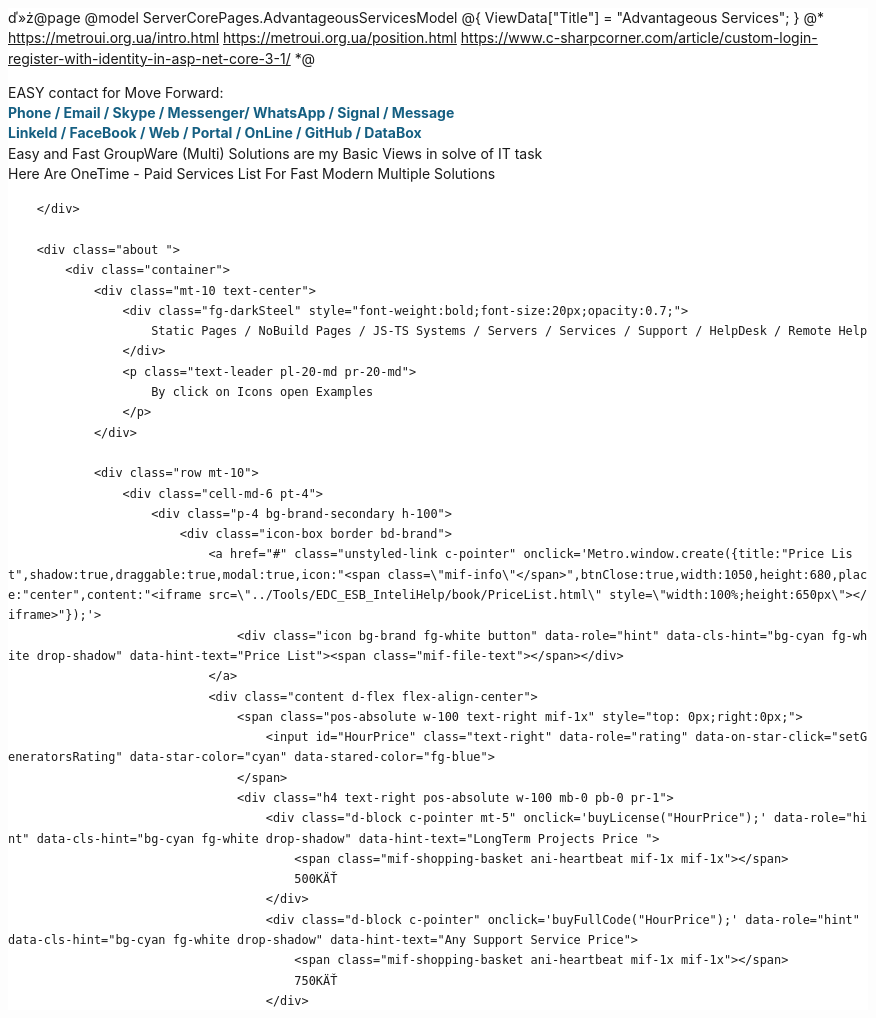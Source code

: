 ﻿ď»ż@page
@model ServerCorePages.AdvantageousServicesModel
@{
    ViewData["Title"] = "Advantageous Services";
}
@*
    https://metroui.org.ua/intro.html
    https://metroui.org.ua/position.html
    https://www.c-sharpcorner.com/article/custom-login-register-with-identity-in-asp-net-core-3-1/
    *@

<div class="text-center info-panel mb-2">
    <window>
        <div class="h4 fg-darkOrange" style="top:10px;">
            EASY contact for Move Forward:<br />
            <div class="h2 d-block c-help ani-hover-heartbeat" style="font-weight:bolder;color: #155f82;" onclick="Metro.infobox.open('#ContactBox');" title="Contact List">
                <div class="">Phone / Email / Skype / Messenger/ WhatsApp / Signal / Message</div>
                <div class="" >LinkeId / FaceBook / Web / Portal / OnLine / GitHub / DataBox </div>
            </div>
            Easy and Fast GroupWare (Multi) Solutions are my Basic Views in solve of IT task <br />
            Here Are OneTime - Paid Services List For Fast Modern Multiple Solutions<br />

        </div>

        <div class="about ">
            <div class="container">
                <div class="mt-10 text-center">
                    <div class="fg-darkSteel" style="font-weight:bold;font-size:20px;opacity:0.7;">
                        Static Pages / NoBuild Pages / JS-TS Systems / Servers / Services / Support / HelpDesk / Remote Help
                    </div>
                    <p class="text-leader pl-20-md pr-20-md">
                        By click on Icons open Examples
                    </p>
                </div>

                <div class="row mt-10">
                    <div class="cell-md-6 pt-4">
                        <div class="p-4 bg-brand-secondary h-100">
                            <div class="icon-box border bd-brand">
                                <a href="#" class="unstyled-link c-pointer" onclick='Metro.window.create({title:"Price List",shadow:true,draggable:true,modal:true,icon:"<span class=\"mif-info\"</span>",btnClose:true,width:1050,height:680,place:"center",content:"<iframe src=\"../Tools/EDC_ESB_InteliHelp/book/PriceList.html\" style=\"width:100%;height:650px\"></iframe>"});'>
                                    <div class="icon bg-brand fg-white button" data-role="hint" data-cls-hint="bg-cyan fg-white drop-shadow" data-hint-text="Price List"><span class="mif-file-text"></span></div>
                                </a>
                                <div class="content d-flex flex-align-center">
                                    <span class="pos-absolute w-100 text-right mif-1x" style="top: 0px;right:0px;">
                                        <input id="HourPrice" class="text-right" data-role="rating" data-on-star-click="setGeneratorsRating" data-star-color="cyan" data-stared-color="fg-blue">
                                    </span>
                                    <div class="h4 text-right pos-absolute w-100 mb-0 pb-0 pr-1">
                                        <div class="d-block c-pointer mt-5" onclick='buyLicense("HourPrice");' data-role="hint" data-cls-hint="bg-cyan fg-white drop-shadow" data-hint-text="LongTerm Projects Price ">
                                            <span class="mif-shopping-basket ani-heartbeat mif-1x mif-1x"></span>
                                            500KÄŤ
                                        </div>
                                        <div class="d-block c-pointer" onclick='buyFullCode("HourPrice");' data-role="hint" data-cls-hint="bg-cyan fg-white drop-shadow" data-hint-text="Any Support Service Price">
                                            <span class="mif-shopping-basket ani-heartbeat mif-1x mif-1x"></span>
                                            750KÄŤ
                                        </div>
